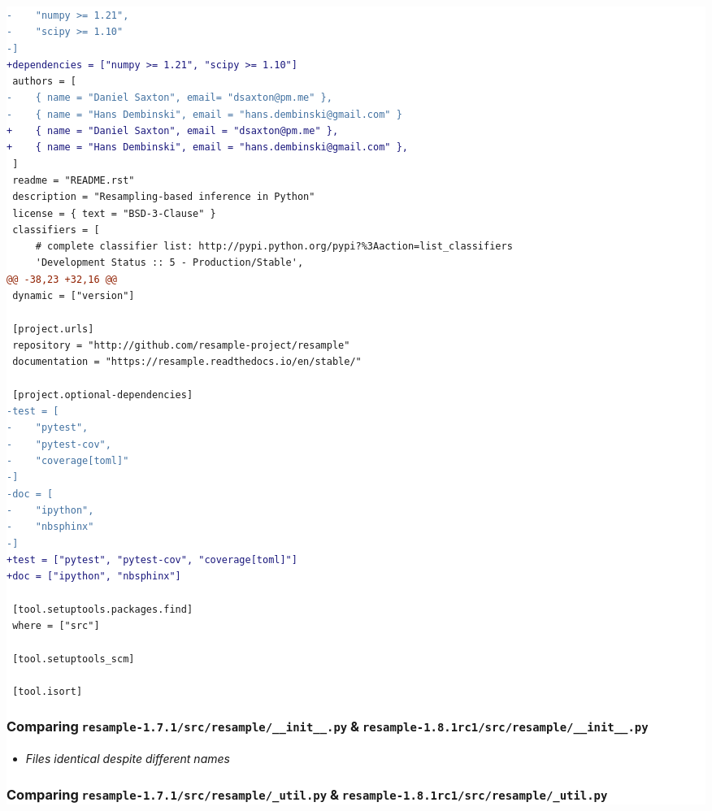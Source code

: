 ```diff
-    "numpy >= 1.21",
-    "scipy >= 1.10"
-]
+dependencies = ["numpy >= 1.21", "scipy >= 1.10"]
 authors = [
-    { name = "Daniel Saxton", email= "dsaxton@pm.me" },
-    { name = "Hans Dembinski", email = "hans.dembinski@gmail.com" }
+    { name = "Daniel Saxton", email = "dsaxton@pm.me" },
+    { name = "Hans Dembinski", email = "hans.dembinski@gmail.com" },
 ]
 readme = "README.rst"
 description = "Resampling-based inference in Python"
 license = { text = "BSD-3-Clause" }
 classifiers = [
     # complete classifier list: http://pypi.python.org/pypi?%3Aaction=list_classifiers
     'Development Status :: 5 - Production/Stable',
@@ -38,23 +32,16 @@
 dynamic = ["version"]
 
 [project.urls]
 repository = "http://github.com/resample-project/resample"
 documentation = "https://resample.readthedocs.io/en/stable/"
 
 [project.optional-dependencies]
-test = [
-    "pytest",
-    "pytest-cov",
-    "coverage[toml]"
-]
-doc = [
-    "ipython",
-    "nbsphinx"
-]
+test = ["pytest", "pytest-cov", "coverage[toml]"]
+doc = ["ipython", "nbsphinx"]
 
 [tool.setuptools.packages.find]
 where = ["src"]
 
 [tool.setuptools_scm]
 
 [tool.isort]
```

### Comparing `resample-1.7.1/src/resample/__init__.py` & `resample-1.8.1rc1/src/resample/__init__.py`

 * *Files identical despite different names*

### Comparing `resample-1.7.1/src/resample/_util.py` & `resample-1.8.1rc1/src/resample/_util.py`
